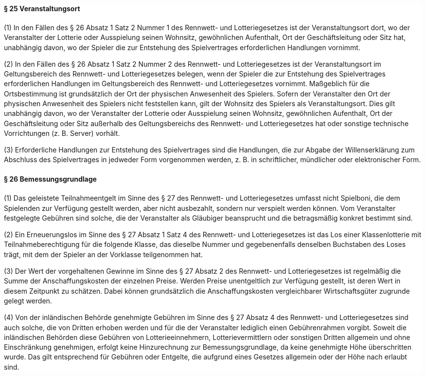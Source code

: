 
#### § 25 Veranstaltungsort

(1) In den Fällen des § 26 Absatz 1 Satz 2 Nummer 1 des Rennwett- und
Lotteriegesetzes ist der Veranstaltungsort dort, wo der Veranstalter
der Lotterie oder Ausspielung seinen Wohnsitz, gewöhnlichen
Aufenthalt, Ort der Geschäftsleitung oder Sitz hat, unabhängig davon,
wo der Spieler die zur Entstehung des Spielvertrages erforderlichen
Handlungen vornimmt.

(2) In den Fällen des § 26 Absatz 1 Satz 2 Nummer 2 des Rennwett- und
Lotteriegesetzes ist der Veranstaltungsort im Geltungsbereich des
Rennwett- und Lotteriegesetzes belegen, wenn der Spieler die zur
Entstehung des Spielvertrages erforderlichen Handlungen im
Geltungsbereich des Rennwett- und Lotteriegesetzes vornimmt.
Maßgeblich für die Ortsbestimmung ist grundsätzlich der Ort der
physischen Anwesenheit des Spielers. Sofern der Veranstalter den Ort
der physischen Anwesenheit des Spielers nicht feststellen kann, gilt
der Wohnsitz des Spielers als Veranstaltungsort. Dies gilt unabhängig
davon, wo der Veranstalter der Lotterie oder Ausspielung seinen
Wohnsitz, gewöhnlichen Aufenthalt, Ort der Geschäftsleitung oder Sitz
außerhalb des Geltungsbereichs des Rennwett- und Lotteriegesetzes hat
oder sonstige technische Vorrichtungen (z. B. Server) vorhält.

(3) Erforderliche Handlungen zur Entstehung des Spielvertrages sind
die Handlungen, die zur Abgabe der Willenserklärung zum Abschluss des
Spielvertrages in jedweder Form vorgenommen werden, z. B. in
schriftlicher, mündlicher oder elektronischer Form.


#### § 26 Bemessungsgrundlage

(1) Das geleistete Teilnahmeentgelt im Sinne des § 27 des Rennwett-
und Lotteriegesetzes umfasst nicht Spielboni, die dem Spielenden zur
Verfügung gestellt werden, aber nicht ausbezahlt, sondern nur
verspielt werden können. Vom Veranstalter festgelegte Gebühren sind
solche, die der Veranstalter als Gläubiger beansprucht und die
betragsmäßig konkret bestimmt sind.

(2) Ein Erneuerungslos im Sinne des § 27 Absatz 1 Satz 4 des Rennwett-
und Lotteriegesetzes ist das Los einer Klassenlotterie mit
Teilnahmeberechtigung für die folgende Klasse, das dieselbe Nummer und
gegebenenfalls denselben Buchstaben des Loses trägt, mit dem der
Spieler an der Vorklasse teilgenommen hat.

(3) Der Wert der vorgehaltenen Gewinne im Sinne des § 27 Absatz 2 des
Rennwett- und Lotteriegesetzes ist regelmäßig die Summe der
Anschaffungskosten der einzelnen Preise. Werden Preise unentgeltlich
zur Verfügung gestellt, ist deren Wert in diesem Zeitpunkt zu
schätzen. Dabei können grundsätzlich die Anschaffungskosten
vergleichbarer Wirtschaftsgüter zugrunde gelegt werden.

(4) Von der inländischen Behörde genehmigte Gebühren im Sinne des § 27
Absatz 4 des Rennwett- und Lotteriegesetzes sind auch solche, die von
Dritten erhoben werden und für die der Veranstalter lediglich einen
Gebührenrahmen vorgibt. Soweit die inländischen Behörden diese
Gebühren von Lotterieeinnehmern, Lotterievermittlern oder sonstigen
Dritten allgemein und ohne Einschränkung genehmigen, erfolgt keine
Hinzurechnung zur Bemessungsgrundlage, da keine genehmigte Höhe
überschritten wurde. Das gilt entsprechend für Gebühren oder Entgelte,
die aufgrund eines Gesetzes allgemein oder der Höhe nach erlaubt sind.
